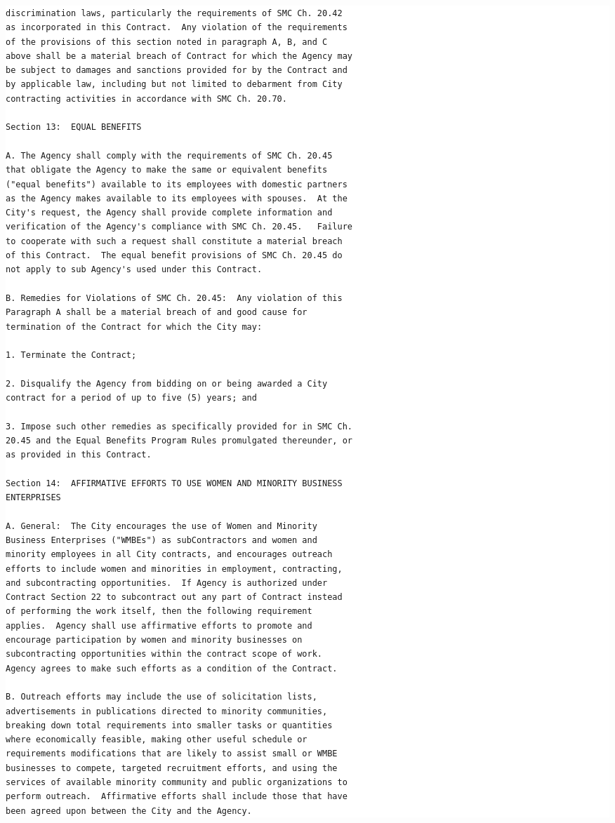     discrimination laws, particularly the requirements of SMC Ch. 20.42  
    as incorporated in this Contract.  Any violation of the requirements  
    of the provisions of this section noted in paragraph A, B, and C  
    above shall be a material breach of Contract for which the Agency may  
    be subject to damages and sanctions provided for by the Contract and  
    by applicable law, including but not limited to debarment from City  
    contracting activities in accordance with SMC Ch. 20.70.  
  
    Section 13:  EQUAL BENEFITS  
  
    A. The Agency shall comply with the requirements of SMC Ch. 20.45  
    that obligate the Agency to make the same or equivalent benefits  
    ("equal benefits") available to its employees with domestic partners  
    as the Agency makes available to its employees with spouses.  At the  
    City's request, the Agency shall provide complete information and  
    verification of the Agency's compliance with SMC Ch. 20.45.   Failure  
    to cooperate with such a request shall constitute a material breach  
    of this Contract.  The equal benefit provisions of SMC Ch. 20.45 do  
    not apply to sub Agency's used under this Contract.  
  
    B. Remedies for Violations of SMC Ch. 20.45:  Any violation of this  
    Paragraph A shall be a material breach of and good cause for  
    termination of the Contract for which the City may:  
  
    1. Terminate the Contract;  
  
    2. Disqualify the Agency from bidding on or being awarded a City  
    contract for a period of up to five (5) years; and  
  
    3. Impose such other remedies as specifically provided for in SMC Ch.  
    20.45 and the Equal Benefits Program Rules promulgated thereunder, or  
    as provided in this Contract.  
  
    Section 14:  AFFIRMATIVE EFFORTS TO USE WOMEN AND MINORITY BUSINESS  
    ENTERPRISES  
  
    A. General:  The City encourages the use of Women and Minority  
    Business Enterprises ("WMBEs") as subContractors and women and  
    minority employees in all City contracts, and encourages outreach  
    efforts to include women and minorities in employment, contracting,  
    and subcontracting opportunities.  If Agency is authorized under  
    Contract Section 22 to subcontract out any part of Contract instead  
    of performing the work itself, then the following requirement  
    applies.  Agency shall use affirmative efforts to promote and  
    encourage participation by women and minority businesses on  
    subcontracting opportunities within the contract scope of work.  
    Agency agrees to make such efforts as a condition of the Contract.  
  
    B. Outreach efforts may include the use of solicitation lists,  
    advertisements in publications directed to minority communities,  
    breaking down total requirements into smaller tasks or quantities  
    where economically feasible, making other useful schedule or  
    requirements modifications that are likely to assist small or WMBE  
    businesses to compete, targeted recruitment efforts, and using the  
    services of available minority community and public organizations to  
    perform outreach.  Affirmative efforts shall include those that have  
    been agreed upon between the City and the Agency.  
  